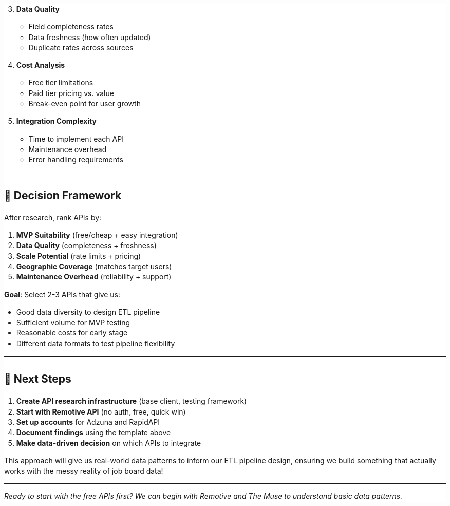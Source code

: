 3. **Data Quality**

   - Field completeness rates
   - Data freshness (how often updated)
   - Duplicate rates across sources

4. **Cost Analysis**

   - Free tier limitations
   - Paid tier pricing vs. value
   - Break-even point for user growth

5. **Integration Complexity**
   - Time to implement each API
   - Maintenance overhead
   - Error handling requirements

---

## 🎯 **Decision Framework**

After research, rank APIs by:

1. **MVP Suitability** (free/cheap + easy integration)
2. **Data Quality** (completeness + freshness)
3. **Scale Potential** (rate limits + pricing)
4. **Geographic Coverage** (matches target users)
5. **Maintenance Overhead** (reliability + support)

**Goal**: Select 2-3 APIs that give us:

- Good data diversity to design ETL pipeline
- Sufficient volume for MVP testing
- Reasonable costs for early stage
- Different data formats to test pipeline flexibility

---

## 🚀 **Next Steps**

1. **Create API research infrastructure** (base client, testing framework)
2. **Start with Remotive API** (no auth, free, quick win)
3. **Set up accounts** for Adzuna and RapidAPI
4. **Document findings** using the template above
5. **Make data-driven decision** on which APIs to integrate

This approach will give us real-world data patterns to inform our ETL pipeline design, ensuring we build something that
actually works with the messy reality of job board data!

---

_Ready to start with the free APIs first? We can begin with Remotive and The Muse to understand basic data patterns._
